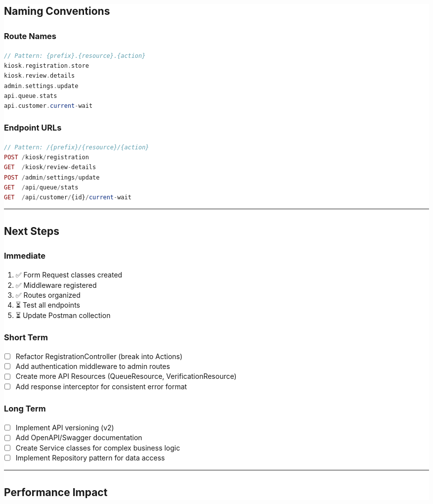 
## Naming Conventions

### Route Names
```php
// Pattern: {prefix}.{resource}.{action}
kiosk.registration.store
kiosk.review.details
admin.settings.update
api.queue.stats
api.customer.current-wait
```

### Endpoint URLs
```php
// Pattern: /{prefix}/{resource}/{action}
POST /kiosk/registration
GET  /kiosk/review-details
POST /admin/settings/update
GET  /api/queue/stats
GET  /api/customer/{id}/current-wait
```

---

## Next Steps

### Immediate
1. ✅ Form Request classes created
2. ✅ Middleware registered
3. ✅ Routes organized
4. ⏳ Test all endpoints
5. ⏳ Update Postman collection

### Short Term
- [ ] Refactor RegistrationController (break into Actions)
- [ ] Add authentication middleware to admin routes
- [ ] Create more API Resources (QueueResource, VerificationResource)
- [ ] Add response interceptor for consistent error format

### Long Term
- [ ] Implement API versioning (v2)
- [ ] Add OpenAPI/Swagger documentation
- [ ] Create Service classes for complex business logic
- [ ] Implement Repository pattern for data access

---

## Performance Impact
